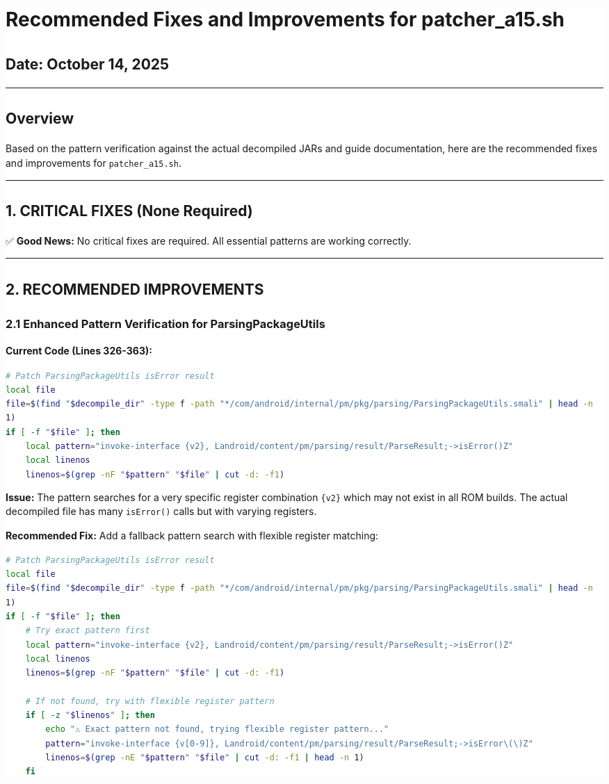 # Recommended Fixes and Improvements for patcher_a15.sh

## Date: October 14, 2025

---

## Overview

Based on the pattern verification against the actual decompiled JARs and guide documentation, here are the recommended fixes and improvements for `patcher_a15.sh`.

---

## 1. CRITICAL FIXES (None Required)

✅ **Good News:** No critical fixes are required. All essential patterns are working correctly.

---

## 2. RECOMMENDED IMPROVEMENTS

### 2.1 Enhanced Pattern Verification for ParsingPackageUtils

**Current Code (Lines 326-363):**
```bash
# Patch ParsingPackageUtils isError result
local file
file=$(find "$decompile_dir" -type f -path "*/com/android/internal/pm/pkg/parsing/ParsingPackageUtils.smali" | head -n 1)
if [ -f "$file" ]; then
    local pattern="invoke-interface {v2}, Landroid/content/pm/parsing/result/ParseResult;->isError()Z"
    local linenos
    linenos=$(grep -nF "$pattern" "$file" | cut -d: -f1)
```

**Issue:**
The pattern searches for a very specific register combination `{v2}` which may not exist in all ROM builds. The actual decompiled file has many `isError()` calls but with varying registers.

**Recommended Fix:**
Add a fallback pattern search with flexible register matching:

```bash
# Patch ParsingPackageUtils isError result
local file
file=$(find "$decompile_dir" -type f -path "*/com/android/internal/pm/pkg/parsing/ParsingPackageUtils.smali" | head -n 1)
if [ -f "$file" ]; then
    # Try exact pattern first
    local pattern="invoke-interface {v2}, Landroid/content/pm/parsing/result/ParseResult;->isError()Z"
    local linenos
    linenos=$(grep -nF "$pattern" "$file" | cut -d: -f1)
    
    # If not found, try with flexible register pattern
    if [ -z "$linenos" ]; then
        echo "⚠ Exact pattern not found, trying flexible register pattern..."
        pattern="invoke-interface {v[0-9]}, Landroid/content/pm/parsing/result/ParseResult;->isError\(\)Z"
        linenos=$(grep -nE "$pattern" "$file" | cut -d: -f1 | head -n 1)
    fi
```